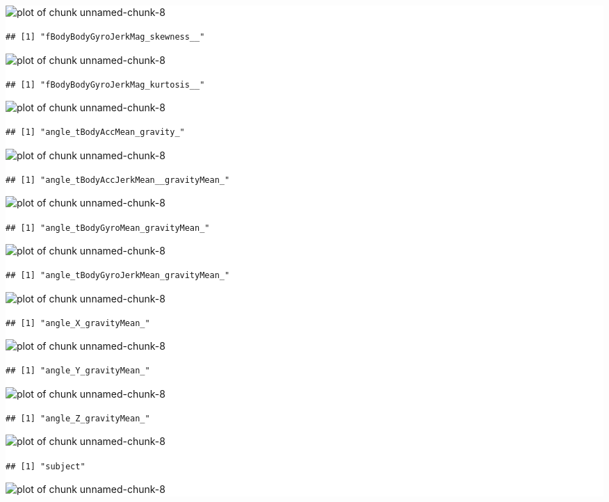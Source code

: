 ![plot of chunk unnamed-chunk-8](figure/unnamed-chunk-8552.png) 

```
## [1] "fBodyBodyGyroJerkMag_skewness__"
```

![plot of chunk unnamed-chunk-8](figure/unnamed-chunk-8553.png) 

```
## [1] "fBodyBodyGyroJerkMag_kurtosis__"
```

![plot of chunk unnamed-chunk-8](figure/unnamed-chunk-8554.png) 

```
## [1] "angle_tBodyAccMean_gravity_"
```

![plot of chunk unnamed-chunk-8](figure/unnamed-chunk-8555.png) 

```
## [1] "angle_tBodyAccJerkMean__gravityMean_"
```

![plot of chunk unnamed-chunk-8](figure/unnamed-chunk-8556.png) 

```
## [1] "angle_tBodyGyroMean_gravityMean_"
```

![plot of chunk unnamed-chunk-8](figure/unnamed-chunk-8557.png) 

```
## [1] "angle_tBodyGyroJerkMean_gravityMean_"
```

![plot of chunk unnamed-chunk-8](figure/unnamed-chunk-8558.png) 

```
## [1] "angle_X_gravityMean_"
```

![plot of chunk unnamed-chunk-8](figure/unnamed-chunk-8559.png) 

```
## [1] "angle_Y_gravityMean_"
```

![plot of chunk unnamed-chunk-8](figure/unnamed-chunk-8560.png) 

```
## [1] "angle_Z_gravityMean_"
```

![plot of chunk unnamed-chunk-8](figure/unnamed-chunk-8561.png) 

```
## [1] "subject"
```

![plot of chunk unnamed-chunk-8](figure/unnamed-chunk-8562.png) 

```r

```


